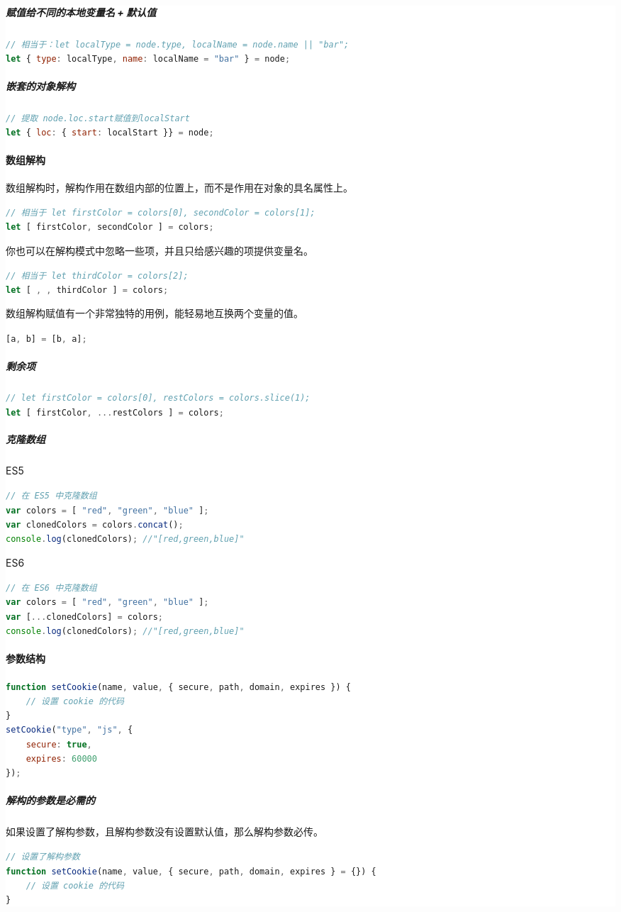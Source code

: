 ##### 赋值给不同的本地变量名 + 默认值

````js
// 相当于：let localType = node.type, localName = node.name || "bar";
let { type: localType, name: localName = "bar" } = node;
````

##### 嵌套的对象解构
````js
// 提取 node.loc.start赋值到localStart
let { loc: { start: localStart }} = node;
````

#### 数组解构
数组解构时，解构作用在数组内部的位置上，而不是作用在对象的具名属性上。
````js
// 相当于 let firstColor = colors[0], secondColor = colors[1];
let [ firstColor, secondColor ] = colors;
````
你也可以在解构模式中忽略一些项，并且只给感兴趣的项提供变量名。
````js
// 相当于 let thirdColor = colors[2];
let [ , , thirdColor ] = colors;
````
数组解构赋值有一个非常独特的用例，能轻易地互换两个变量的值。
````js
[a, b] = [b, a];
````
##### 剩余项
````js
// let firstColor = colors[0], restColors = colors.slice(1);
let [ firstColor, ...restColors ] = colors;
````

##### 克隆数组
ES5
````js
// 在 ES5 中克隆数组
var colors = [ "red", "green", "blue" ];
var clonedColors = colors.concat();
console.log(clonedColors); //"[red,green,blue]"
````
ES6
````js
// 在 ES6 中克隆数组
var colors = [ "red", "green", "blue" ];
var [...clonedColors] = colors;
console.log(clonedColors); //"[red,green,blue]"
````

#### 参数结构
````js
function setCookie(name, value, { secure, path, domain, expires }) {
    // 设置 cookie 的代码
}
setCookie("type", "js", {
    secure: true,
    expires: 60000
});
````
##### 解构的参数是必需的
如果设置了解构参数，且解构参数没有设置默认值，那么解构参数必传。
````js
// 设置了解构参数
function setCookie(name, value, { secure, path, domain, expires } = {}) {
    // 设置 cookie 的代码
}
````

  [mySymbol]: 'Hello!'
[uid]: "12345"